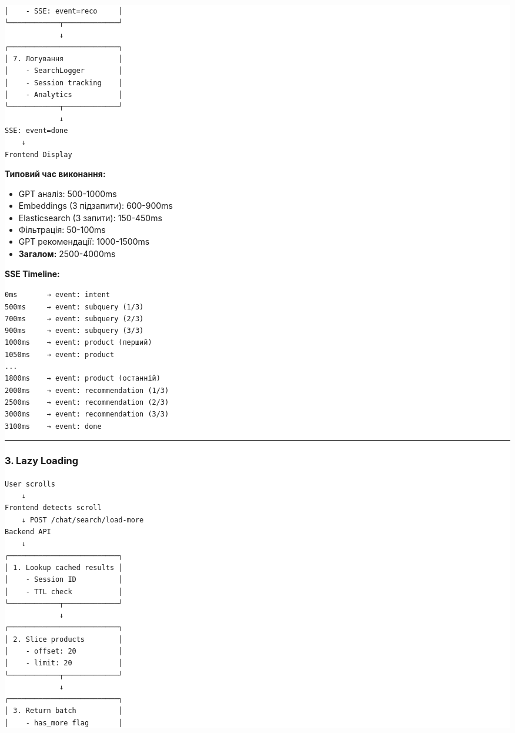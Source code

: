 ```
│    - SSE: event=reco     │
└────────────┬─────────────┘
             ↓
┌──────────────────────────┐
│ 7. Логування             │
│    - SearchLogger        │
│    - Session tracking    │
│    - Analytics           │
└────────────┬─────────────┘
             ↓
SSE: event=done
    ↓
Frontend Display
```

**Типовий час виконання:**
- GPT аналіз: 500-1000ms
- Embeddings (3 підзапити): 600-900ms
- Elasticsearch (3 запити): 150-450ms
- Фільтрація: 50-100ms
- GPT рекомендації: 1000-1500ms
- **Загалом:** 2500-4000ms

**SSE Timeline:**
```
0ms       → event: intent
500ms     → event: subquery (1/3)
700ms     → event: subquery (2/3)
900ms     → event: subquery (3/3)
1000ms    → event: product (перший)
1050ms    → event: product
...
1800ms    → event: product (останній)
2000ms    → event: recommendation (1/3)
2500ms    → event: recommendation (2/3)
3000ms    → event: recommendation (3/3)
3100ms    → event: done
```

---

### 3. Lazy Loading

```
User scrolls
    ↓
Frontend detects scroll
    ↓ POST /chat/search/load-more
Backend API
    ↓
┌──────────────────────────┐
│ 1. Lookup cached results │
│    - Session ID          │
│    - TTL check           │
└────────────┬─────────────┘
             ↓
┌──────────────────────────┐
│ 2. Slice products        │
│    - offset: 20          │
│    - limit: 20           │
└────────────┬─────────────┘
             ↓
┌──────────────────────────┐
│ 3. Return batch          │
│    - has_more flag       │
```